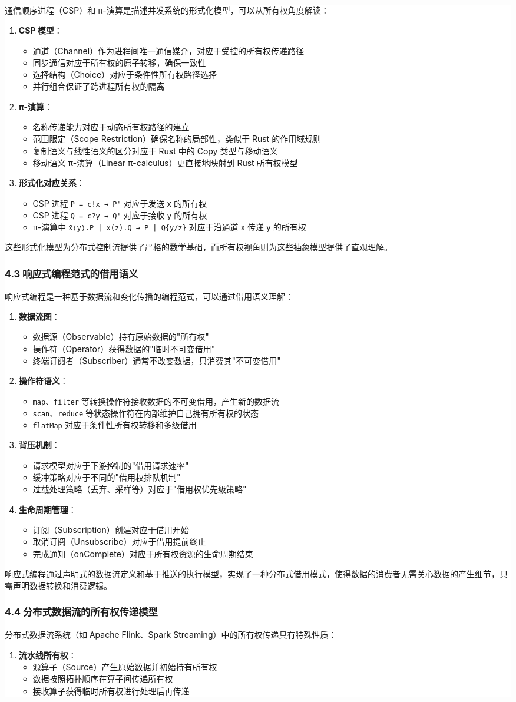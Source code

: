 通信顺序进程（CSP）和 π-演算是描述并发系统的形式化模型，可以从所有权角度解读：

1. **CSP 模型**：
   - 通道（Channel）作为进程间唯一通信媒介，对应于受控的所有权传递路径
   - 同步通信对应于所有权的原子转移，确保一致性
   - 选择结构（Choice）对应于条件性所有权路径选择
   - 并行组合保证了跨进程所有权的隔离

2. **π-演算**：
   - 名称传递能力对应于动态所有权路径的建立
   - 范围限定（Scope Restriction）确保名称的局部性，类似于 Rust 的作用域规则
   - 复制语义与线性语义的区分对应于 Rust 中的 Copy 类型与移动语义
   - 移动语义 π-演算（Linear π-calculus）更直接地映射到 Rust 所有权模型

3. **形式化对应关系**：
   - CSP 进程 `P = c!x → P'` 对应于发送 x 的所有权
   - CSP 进程 `Q = c?y → Q'` 对应于接收 y 的所有权
   - π-演算中 `x̄⟨y⟩.P | x(z).Q → P | Q{y/z}` 对应于沿通道 x 传递 y 的所有权

这些形式化模型为分布式控制流提供了严格的数学基础，而所有权视角则为这些抽象模型提供了直观理解。

### 4.3 响应式编程范式的借用语义

响应式编程是一种基于数据流和变化传播的编程范式，可以通过借用语义理解：

1. **数据流图**：
   - 数据源（Observable）持有原始数据的"所有权"
   - 操作符（Operator）获得数据的"临时不可变借用"
   - 终端订阅者（Subscriber）通常不改变数据，只消费其"不可变借用"

2. **操作符语义**：
   - `map`、`filter` 等转换操作符接收数据的不可变借用，产生新的数据流
   - `scan`、`reduce` 等状态操作符在内部维护自己拥有所有权的状态
   - `flatMap` 对应于条件性所有权转移和多级借用

3. **背压机制**：
   - 请求模型对应于下游控制的"借用请求速率"
   - 缓冲策略对应于不同的"借用权排队机制"
   - 过载处理策略（丢弃、采样等）对应于"借用权优先级策略"

4. **生命周期管理**：
   - 订阅（Subscription）创建对应于借用开始
   - 取消订阅（Unsubscribe）对应于借用提前终止
   - 完成通知（onComplete）对应于所有权资源的生命周期结束

响应式编程通过声明式的数据流定义和基于推送的执行模型，实现了一种分布式借用模式，使得数据的消费者无需关心数据的产生细节，只需声明数据转换和消费逻辑。

### 4.4 分布式数据流的所有权传递模型

分布式数据流系统（如 Apache Flink、Spark Streaming）中的所有权传递具有特殊性质：

1. **流水线所有权**：
   - 源算子（Source）产生原始数据并初始持有所有权
   - 数据按照拓扑顺序在算子间传递所有权
   - 接收算子获得临时所有权进行处理后再传递
